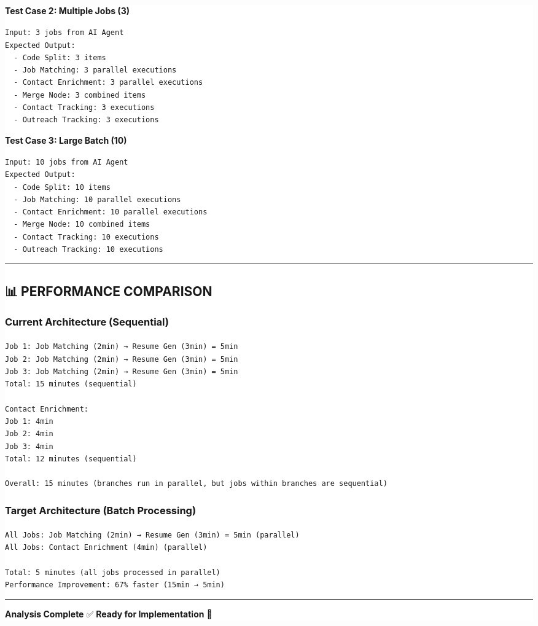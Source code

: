 **Test Case 2: Multiple Jobs (3)**
```
Input: 3 jobs from AI Agent
Expected Output:
  - Code Split: 3 items
  - Job Matching: 3 parallel executions
  - Contact Enrichment: 3 parallel executions
  - Merge Node: 3 combined items
  - Contact Tracking: 3 executions
  - Outreach Tracking: 3 executions
```

**Test Case 3: Large Batch (10)**
```
Input: 10 jobs from AI Agent
Expected Output:
  - Code Split: 10 items
  - Job Matching: 10 parallel executions
  - Contact Enrichment: 10 parallel executions
  - Merge Node: 10 combined items
  - Contact Tracking: 10 executions
  - Outreach Tracking: 10 executions
```

---

## 📊 PERFORMANCE COMPARISON

### **Current Architecture (Sequential)**
```
Job 1: Job Matching (2min) → Resume Gen (3min) = 5min
Job 2: Job Matching (2min) → Resume Gen (3min) = 5min
Job 3: Job Matching (2min) → Resume Gen (3min) = 5min
Total: 15 minutes (sequential)

Contact Enrichment:
Job 1: 4min
Job 2: 4min
Job 3: 4min
Total: 12 minutes (sequential)

Overall: 15 minutes (branches run in parallel, but jobs within branches are sequential)
```

### **Target Architecture (Batch Processing)**
```
All Jobs: Job Matching (2min) → Resume Gen (3min) = 5min (parallel)
All Jobs: Contact Enrichment (4min) (parallel)

Total: 5 minutes (all jobs processed in parallel)
Performance Improvement: 67% faster (15min → 5min)
```

---

**Analysis Complete** ✅
**Ready for Implementation** 🚀

